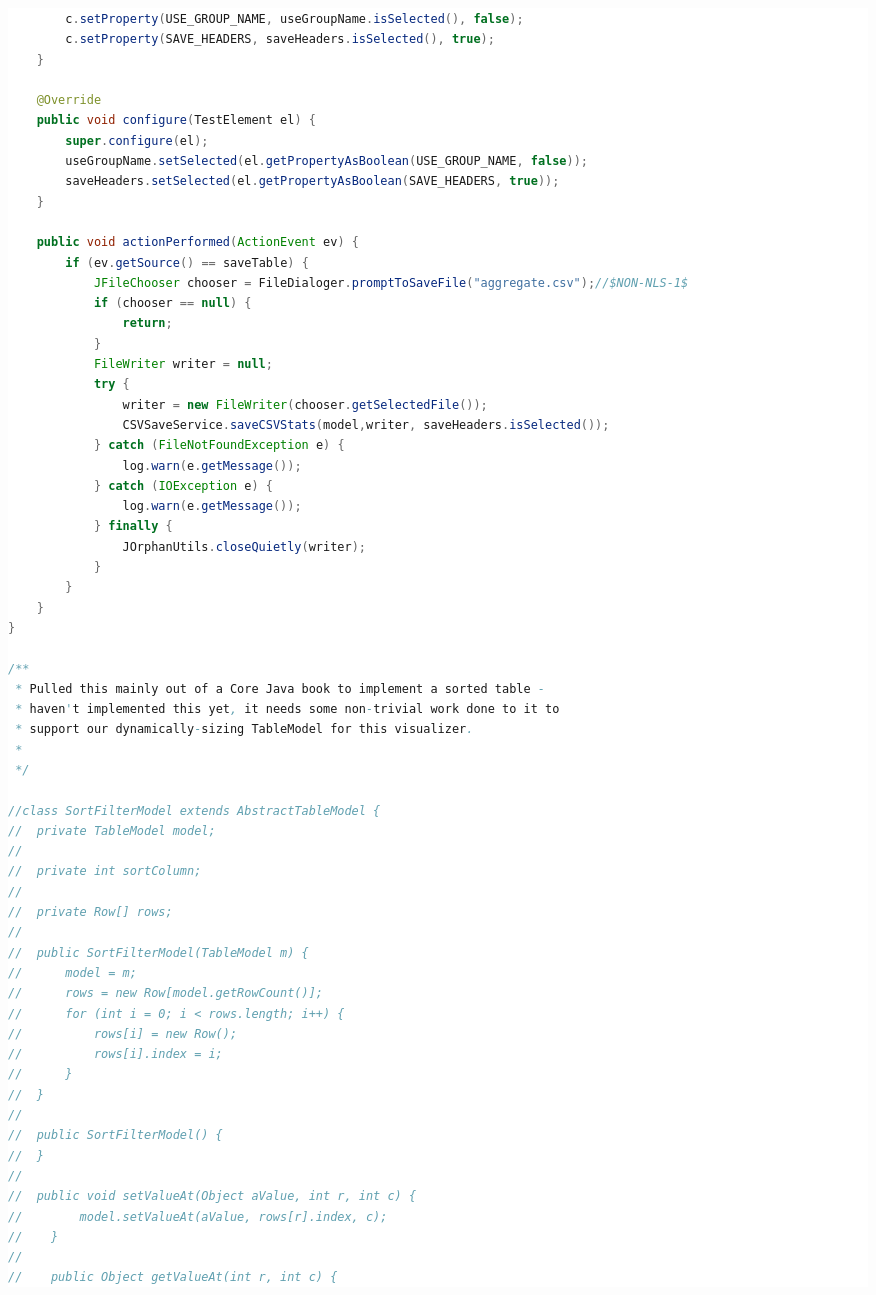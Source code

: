 ```java
        c.setProperty(USE_GROUP_NAME, useGroupName.isSelected(), false);
        c.setProperty(SAVE_HEADERS, saveHeaders.isSelected(), true);
    }

    @Override
    public void configure(TestElement el) {
        super.configure(el);
        useGroupName.setSelected(el.getPropertyAsBoolean(USE_GROUP_NAME, false));
        saveHeaders.setSelected(el.getPropertyAsBoolean(SAVE_HEADERS, true));
    }

    public void actionPerformed(ActionEvent ev) {
        if (ev.getSource() == saveTable) {
            JFileChooser chooser = FileDialoger.promptToSaveFile("aggregate.csv");//$NON-NLS-1$
            if (chooser == null) {
                return;
            }
            FileWriter writer = null;
            try {
                writer = new FileWriter(chooser.getSelectedFile());
                CSVSaveService.saveCSVStats(model,writer, saveHeaders.isSelected());
            } catch (FileNotFoundException e) {
                log.warn(e.getMessage());
            } catch (IOException e) {
                log.warn(e.getMessage());
            } finally {
                JOrphanUtils.closeQuietly(writer);
            }
        }
    }
}

/**
 * Pulled this mainly out of a Core Java book to implement a sorted table -
 * haven't implemented this yet, it needs some non-trivial work done to it to
 * support our dynamically-sizing TableModel for this visualizer.
 *
 */

//class SortFilterModel extends AbstractTableModel {
//  private TableModel model;
//
//  private int sortColumn;
//
//  private Row[] rows;
//
//  public SortFilterModel(TableModel m) {
//      model = m;
//      rows = new Row[model.getRowCount()];
//      for (int i = 0; i < rows.length; i++) {
//          rows[i] = new Row();
//          rows[i].index = i;
//      }
//  }
//
//  public SortFilterModel() {
//  }
//
//  public void setValueAt(Object aValue, int r, int c) {
//        model.setValueAt(aValue, rows[r].index, c);
//    }
//
//    public Object getValueAt(int r, int c) {
```